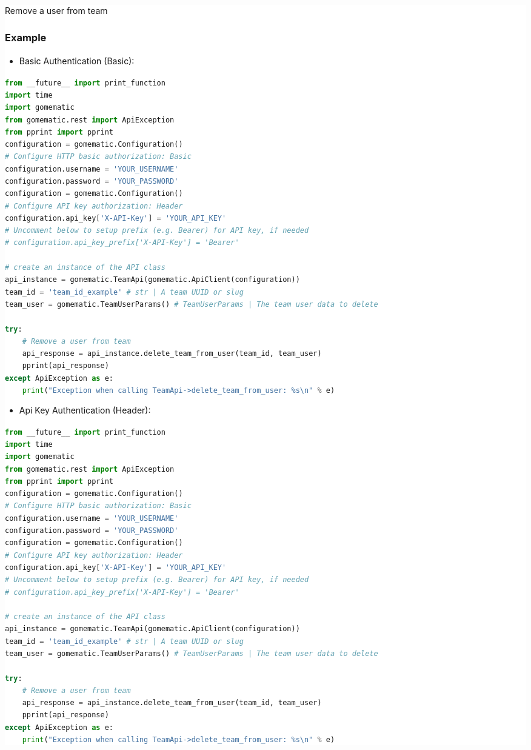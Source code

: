 Remove a user from team

### Example

* Basic Authentication (Basic):
```python
from __future__ import print_function
import time
import gomematic
from gomematic.rest import ApiException
from pprint import pprint
configuration = gomematic.Configuration()
# Configure HTTP basic authorization: Basic
configuration.username = 'YOUR_USERNAME'
configuration.password = 'YOUR_PASSWORD'
configuration = gomematic.Configuration()
# Configure API key authorization: Header
configuration.api_key['X-API-Key'] = 'YOUR_API_KEY'
# Uncomment below to setup prefix (e.g. Bearer) for API key, if needed
# configuration.api_key_prefix['X-API-Key'] = 'Bearer'

# create an instance of the API class
api_instance = gomematic.TeamApi(gomematic.ApiClient(configuration))
team_id = 'team_id_example' # str | A team UUID or slug
team_user = gomematic.TeamUserParams() # TeamUserParams | The team user data to delete

try:
    # Remove a user from team
    api_response = api_instance.delete_team_from_user(team_id, team_user)
    pprint(api_response)
except ApiException as e:
    print("Exception when calling TeamApi->delete_team_from_user: %s\n" % e)
```

* Api Key Authentication (Header):
```python
from __future__ import print_function
import time
import gomematic
from gomematic.rest import ApiException
from pprint import pprint
configuration = gomematic.Configuration()
# Configure HTTP basic authorization: Basic
configuration.username = 'YOUR_USERNAME'
configuration.password = 'YOUR_PASSWORD'
configuration = gomematic.Configuration()
# Configure API key authorization: Header
configuration.api_key['X-API-Key'] = 'YOUR_API_KEY'
# Uncomment below to setup prefix (e.g. Bearer) for API key, if needed
# configuration.api_key_prefix['X-API-Key'] = 'Bearer'

# create an instance of the API class
api_instance = gomematic.TeamApi(gomematic.ApiClient(configuration))
team_id = 'team_id_example' # str | A team UUID or slug
team_user = gomematic.TeamUserParams() # TeamUserParams | The team user data to delete

try:
    # Remove a user from team
    api_response = api_instance.delete_team_from_user(team_id, team_user)
    pprint(api_response)
except ApiException as e:
    print("Exception when calling TeamApi->delete_team_from_user: %s\n" % e)
```
